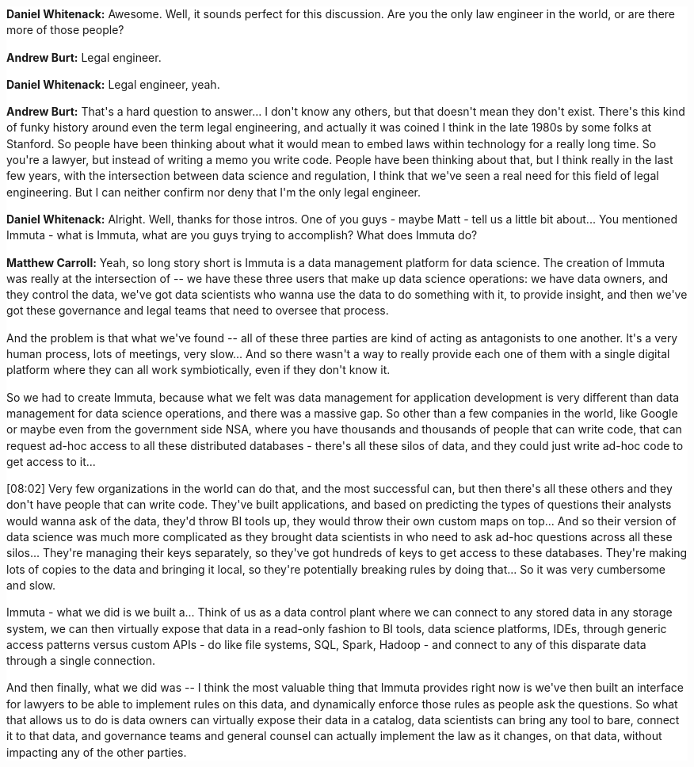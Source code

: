 **Daniel Whitenack:** Awesome. Well, it sounds perfect for this discussion. Are you the only law engineer in the world, or are there more of those people?

**Andrew Burt:** Legal engineer.

**Daniel Whitenack:** Legal engineer, yeah.

**Andrew Burt:** That's a hard question to answer... I don't know any others, but that doesn't mean they don't exist. There's this kind of funky history around even the term legal engineering, and actually it was coined I think in the late 1980s by some folks at Stanford. So people have been thinking about what it would mean to embed laws within technology for a really long time. So you're a lawyer, but instead of writing a memo you write code. People have been thinking about that, but I think really in the last few years, with the intersection between data science and regulation, I think that we've seen a real need for this field of legal engineering. But I can neither confirm nor deny that I'm the only legal engineer.

**Daniel Whitenack:** Alright. Well, thanks for those intros. One of you guys - maybe Matt - tell us a little bit about... You mentioned Immuta - what is Immuta, what are you guys trying to accomplish? What does Immuta do?

**Matthew Carroll:** Yeah, so long story short is Immuta is a data management platform for data science. The creation of Immuta was really at the intersection of -- we have these three users that make up data science operations: we have data owners, and they control the data, we've got data scientists who wanna use the data to do something with it, to provide insight, and then we've got these governance and legal teams that need to oversee that process.

And the problem is that what we've found -- all of these three parties are kind of acting as antagonists to one another. It's a very human process, lots of meetings, very slow... And so there wasn't a way to really provide each one of them with a single digital platform where they can all work symbiotically, even if they don't know it.

So we had to create Immuta, because what we felt was data management for application development is very different than data management for data science operations, and there was a massive gap. So other than a few companies in the world, like Google or maybe even from the government side NSA, where you have thousands and thousands of people that can write code, that can request ad-hoc access to all these distributed databases - there's all these silos of data, and they could just write ad-hoc code to get access to it...

\[08:02\] Very few organizations in the world can do that, and the most successful can, but then there's all these others and they don't have people that can write code. They've built applications, and based on predicting the types of questions their analysts would wanna ask of the data, they'd throw BI tools up, they would throw their own custom maps on top... And so their version of data science was much more complicated as they brought data scientists in who need to ask ad-hoc questions across all these silos... They're managing their keys separately, so they've got hundreds of keys to get access to these databases. They're making lots of copies to the data and bringing it local, so they're potentially breaking rules by doing that... So it was very cumbersome and slow.

Immuta - what we did is we built a... Think of us as a data control plant where we can connect to any stored data in any storage system, we can then virtually expose that data in a read-only fashion to BI tools, data science platforms, IDEs, through generic access patterns versus custom APIs - do like file systems, SQL, Spark, Hadoop - and connect to any of this disparate data through a single connection.

And then finally, what we did was -- I think the most valuable thing that Immuta provides right now is we've then built an interface for lawyers to be able to implement rules on this data, and dynamically enforce those rules as people ask the questions. So what that allows us to do is data owners can virtually expose their data in a catalog, data scientists can bring any tool to bare, connect it to that data, and governance teams and general counsel can actually implement the law as it changes, on that data, without impacting any of the other parties.
